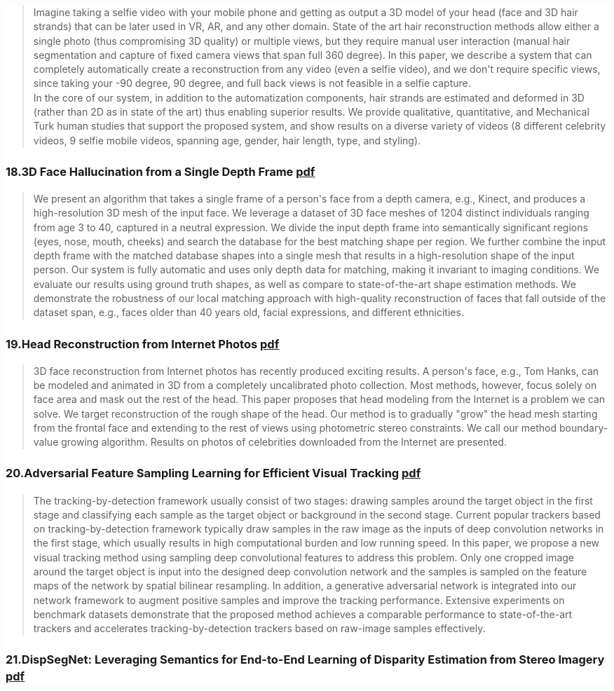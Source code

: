 > Imagine taking a selfie video with your mobile phone and getting as output a 3D model of your head (face and 3D hair strands) that can be later used in VR, AR, and any other domain. State of the art hair reconstruction methods allow either a single photo (thus compromising 3D quality) or multiple views, but they require manual user interaction (manual hair segmentation and capture of fixed camera views that span full 360 degree). In this paper, we describe a system that can completely automatically create a reconstruction from any video (even a selfie video), and we don't require specific views, since taking your -90 degree, 90 degree, and full back views is not feasible in a selfie capture. <br />In the core of our system, in addition to the automatization components, hair strands are estimated and deformed in 3D (rather than 2D as in state of the art) thus enabling superior results. We provide qualitative, quantitative, and Mechanical Turk human studies that support the proposed system, and show results on a diverse variety of videos (8 different celebrity videos, 9 selfie mobile videos, spanning age, gender, hair length, type, and styling). 
### 18.3D Face Hallucination from a Single Depth Frame  [ pdf ](https://arxiv.org/pdf/1809.04764.pdf)
> We present an algorithm that takes a single frame of a person's face from a depth camera, e.g., Kinect, and produces a high-resolution 3D mesh of the input face. We leverage a dataset of 3D face meshes of 1204 distinct individuals ranging from age 3 to 40, captured in a neutral expression. We divide the input depth frame into semantically significant regions (eyes, nose, mouth, cheeks) and search the database for the best matching shape per region. We further combine the input depth frame with the matched database shapes into a single mesh that results in a high-resolution shape of the input person. Our system is fully automatic and uses only depth data for matching, making it invariant to imaging conditions. We evaluate our results using ground truth shapes, as well as compare to state-of-the-art shape estimation methods. We demonstrate the robustness of our local matching approach with high-quality reconstruction of faces that fall outside of the dataset span, e.g., faces older than 40 years old, facial expressions, and different ethnicities. 
### 19.Head Reconstruction from Internet Photos  [ pdf ](https://arxiv.org/pdf/1809.04763.pdf)
> 3D face reconstruction from Internet photos has recently produced exciting results. A person's face, e.g., Tom Hanks, can be modeled and animated in 3D from a completely uncalibrated photo collection. Most methods, however, focus solely on face area and mask out the rest of the head. This paper proposes that head modeling from the Internet is a problem we can solve. We target reconstruction of the rough shape of the head. Our method is to gradually "grow" the head mesh starting from the frontal face and extending to the rest of views using photometric stereo constraints. We call our method boundary-value growing algorithm. Results on photos of celebrities downloaded from the Internet are presented. 
### 20.Adversarial Feature Sampling Learning for Efficient Visual Tracking  [ pdf ](https://arxiv.org/pdf/1809.04741.pdf)
> The tracking-by-detection framework usually consist of two stages: drawing samples around the target object in the first stage and classifying each sample as the target object or background in the second stage. Current popular trackers based on tracking-by-detection framework typically draw samples in the raw image as the inputs of deep convolution networks in the first stage, which usually results in high computational burden and low running speed. In this paper, we propose a new visual tracking method using sampling deep convolutional features to address this problem. Only one cropped image around the target object is input into the designed deep convolution network and the samples is sampled on the feature maps of the network by spatial bilinear resampling. In addition, a generative adversarial network is integrated into our network framework to augment positive samples and improve the tracking performance. Extensive experiments on benchmark datasets demonstrate that the proposed method achieves a comparable performance to state-of-the-art trackers and accelerates tracking-by-detection trackers based on raw-image samples effectively. 
### 21.DispSegNet: Leveraging Semantics for End-to-End Learning of Disparity  Estimation from Stereo Imagery  [ pdf ](https://arxiv.org/pdf/1809.04734.pdf)